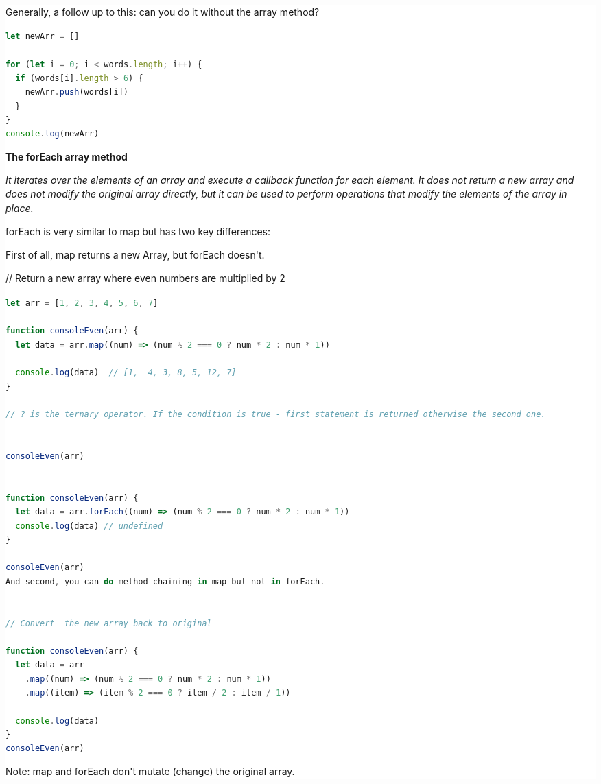 Generally, a follow up to this: can you do it without the array method?

```javascript
let newArr = []

for (let i = 0; i < words.length; i++) {
  if (words[i].length > 6) {
    newArr.push(words[i])
  }
}
console.log(newArr)
```

**The forEach array method**

*It iterates over the elements of an array and execute a callback function for each element. It does not return a new array and does not modify the original array directly, but it can be used to perform operations that modify the elements of the array in place.*

forEach is very similar to map but has two key differences:

First of all, map returns a new Array, but forEach doesn't.

// Return a new array where even numbers are multiplied by 2 
```javascript
let arr = [1, 2, 3, 4, 5, 6, 7]

function consoleEven(arr) {
  let data = arr.map((num) => (num % 2 === 0 ? num * 2 : num * 1))
  
  console.log(data)  // [1,  4, 3, 8, 5, 12, 7]
}

// ? is the ternary operator. If the condition is true - first statement is returned otherwise the second one.


consoleEven(arr) 


function consoleEven(arr) {
  let data = arr.forEach((num) => (num % 2 === 0 ? num * 2 : num * 1))
  console.log(data) // undefined
}

consoleEven(arr)
And second, you can do method chaining in map but not in forEach.


// Convert  the new array back to original

function consoleEven(arr) {
  let data = arr
    .map((num) => (num % 2 === 0 ? num * 2 : num * 1))
    .map((item) => (item % 2 === 0 ? item / 2 : item / 1))
    
  console.log(data)
}
consoleEven(arr)
```
Note: map and forEach don't mutate (change) the original array.
